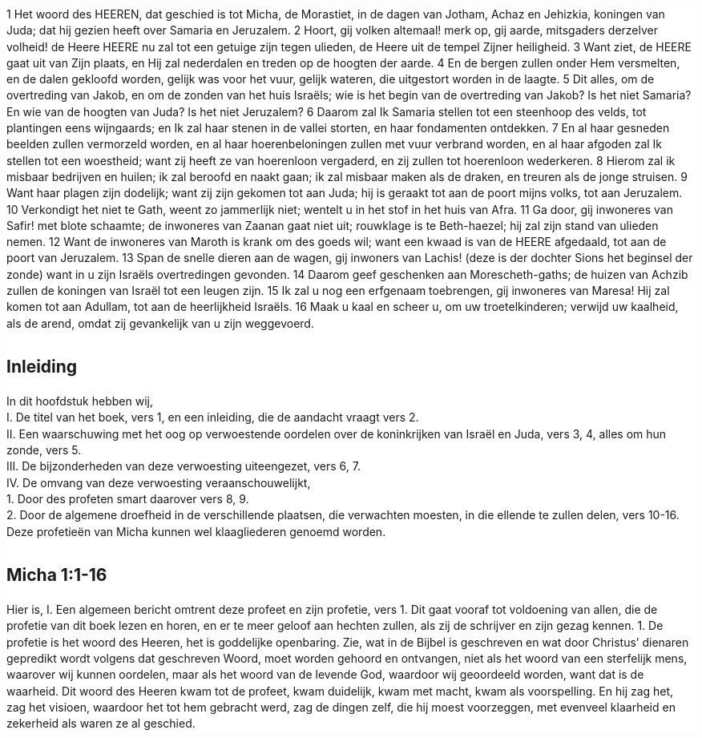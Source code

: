 1 Het woord des HEEREN, dat geschied is tot Micha, de Morastiet, in de dagen van Jotham, Achaz en Jehizkia, koningen van Juda; dat hij gezien heeft over Samaria en Jeruzalem. 2 Hoort, gij volken altemaal! merk op, gij aarde, mitsgaders derzelver volheid! de Heere HEERE nu zal tot een getuige zijn tegen ulieden, de Heere uit de tempel Zijner heiligheid. 3 Want ziet, de HEERE gaat uit van Zijn plaats, en Hij zal nederdalen en treden op de hoogten der aarde. 4 En de bergen zullen onder Hem versmelten, en de dalen gekloofd worden, gelijk was voor het vuur, gelijk wateren, die uitgestort worden in de laagte. 5 Dit alles, om de overtreding van Jakob, en om de zonden van het huis Israëls; wie is het begin van de overtreding van Jakob? Is het niet Samaria? En wie van de hoogten van Juda? Is het niet Jeruzalem? 6 Daarom zal Ik Samaria stellen tot een steenhoop des velds, tot plantingen eens wijngaards; en Ik zal haar stenen in de vallei storten, en haar fondamenten ontdekken. 7 En al haar gesneden beelden zullen vermorzeld worden, en al haar hoerenbeloningen zullen met vuur verbrand worden, en al haar afgoden zal Ik stellen tot een woestheid; want zij heeft ze van hoerenloon vergaderd, en zij zullen tot hoerenloon wederkeren. 8 Hierom zal ik misbaar bedrijven en huilen; ik zal beroofd en naakt gaan; ik zal misbaar maken als de draken, en treuren als de jonge struisen. 9 Want haar plagen zijn dodelijk; want zij zijn gekomen tot aan Juda; hij is geraakt tot aan de poort mijns volks, tot aan Jeruzalem. 10 Verkondigt het niet te Gath, weent zo jammerlijk niet; wentelt u in het stof in het huis van Afra. 11 Ga door, gij inwoneres van Safir! met blote schaamte; de inwoneres van Zaanan gaat niet uit; rouwklage is te Beth-haezel; hij zal zijn stand van ulieden nemen. 12 Want de inwoneres van Maroth is krank om des goeds wil; want een kwaad is van de HEERE afgedaald, tot aan de poort van Jeruzalem. 13 Span de snelle dieren aan de wagen, gij inwoners van Lachis! (deze is der dochter Sions het beginsel der zonde) want in u zijn Israëls overtredingen gevonden. 14 Daarom geef geschenken aan Morescheth-gaths; de huizen van Achzib zullen de koningen van Israël tot een leugen zijn. 15 Ik zal u nog een erfgenaam toebrengen, gij inwoneres van Maresa! Hij zal komen tot aan Adullam, tot aan de heerlijkheid Israëls. 16 Maak u kaal en scheer u, om uw troetelkinderen; verwijd uw kaalheid, als de arend, omdat zij gevankelijk van u zijn weggevoerd. 

## Inleiding

In dit hoofdstuk hebben wij,   
I. De titel van het boek, vers 1, en een inleiding, die de aandacht vraagt vers 2.  
II. Een waarschuwing met het oog op verwoestende oordelen over de koninkrijken van Israël en Juda, vers 3, 4, alles om hun zonde, vers 5.  
III. De bijzonderheden van deze verwoesting uiteengezet, vers 6, 7.  
IV. De omvang van deze verwoesting veraanschouwelijkt,   
1\. Door des profeten smart daarover vers 8, 9.  
2\. Door de algemene droefheid in de verschillende plaatsen, die verwachten moesten, in die ellende te zullen delen, vers 10-16. Deze profetieën van Micha kunnen wel klaagliederen genoemd worden.  

## Micha 1:1-16 

Hier is, 
I. Een algemeen bericht omtrent deze profeet en zijn profetie, vers 1. Dit gaat vooraf tot voldoening van allen, die de profetie van dit boek lezen en horen, en er te meer geloof aan hechten zullen, als zij de schrijver en zijn gezag kennen.
1\. De profetie is het woord des Heeren, het is goddelijke openbaring. Zie, wat in de Bijbel is geschreven en wat door Christus’ dienaren gepredikt wordt volgens dat geschreven Woord, moet worden gehoord en ontvangen, niet als het woord van een sterfelijk mens, waarover wij kunnen oordelen, maar als het woord van de levende God, waardoor wij geoordeeld worden, want dat is de waarheid. Dit woord des Heeren kwam tot de profeet, kwam duidelijk, kwam met macht, kwam als voorspelling. En hij zag het, zag het visioen, waardoor het tot hem gebracht werd, zag de dingen zelf, die hij moest voorzeggen, met evenveel klaarheid en zekerheid als waren ze al geschied.
